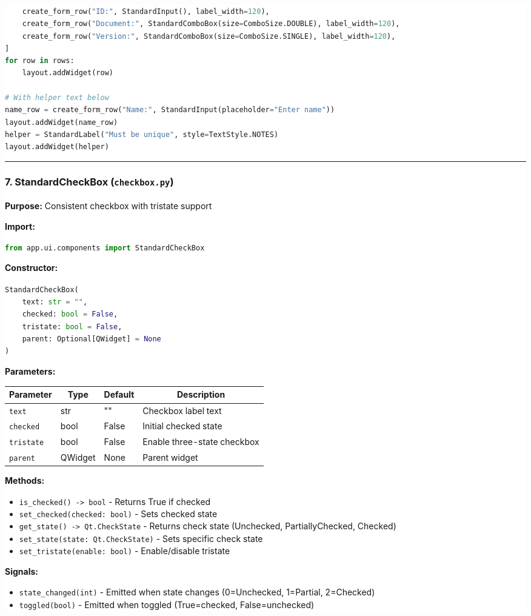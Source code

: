 ```python
    create_form_row("ID:", StandardInput(), label_width=120),
    create_form_row("Document:", StandardComboBox(size=ComboSize.DOUBLE), label_width=120),
    create_form_row("Version:", StandardComboBox(size=ComboSize.SINGLE), label_width=120),
]
for row in rows:
    layout.addWidget(row)

# With helper text below
name_row = create_form_row("Name:", StandardInput(placeholder="Enter name"))
layout.addWidget(name_row)
helper = StandardLabel("Must be unique", style=TextStyle.NOTES)
layout.addWidget(helper)
```

---

### 7. StandardCheckBox (`checkbox.py`)

**Purpose:** Consistent checkbox with tristate support

**Import:**
```python
from app.ui.components import StandardCheckBox
```

**Constructor:**
```python
StandardCheckBox(
    text: str = "",
    checked: bool = False,
    tristate: bool = False,
    parent: Optional[QWidget] = None
)
```

**Parameters:**

| Parameter | Type | Default | Description |
|-----------|------|---------|-------------|
| `text` | str | "" | Checkbox label text |
| `checked` | bool | False | Initial checked state |
| `tristate` | bool | False | Enable three-state checkbox |
| `parent` | QWidget | None | Parent widget |

**Methods:**
- `is_checked() -> bool` - Returns True if checked
- `set_checked(checked: bool)` - Sets checked state
- `get_state() -> Qt.CheckState` - Returns check state (Unchecked, PartiallyChecked, Checked)
- `set_state(state: Qt.CheckState)` - Sets specific check state
- `set_tristate(enable: bool)` - Enable/disable tristate

**Signals:**
- `state_changed(int)` - Emitted when state changes (0=Unchecked, 1=Partial, 2=Checked)
- `toggled(bool)` - Emitted when toggled (True=checked, False=unchecked)
